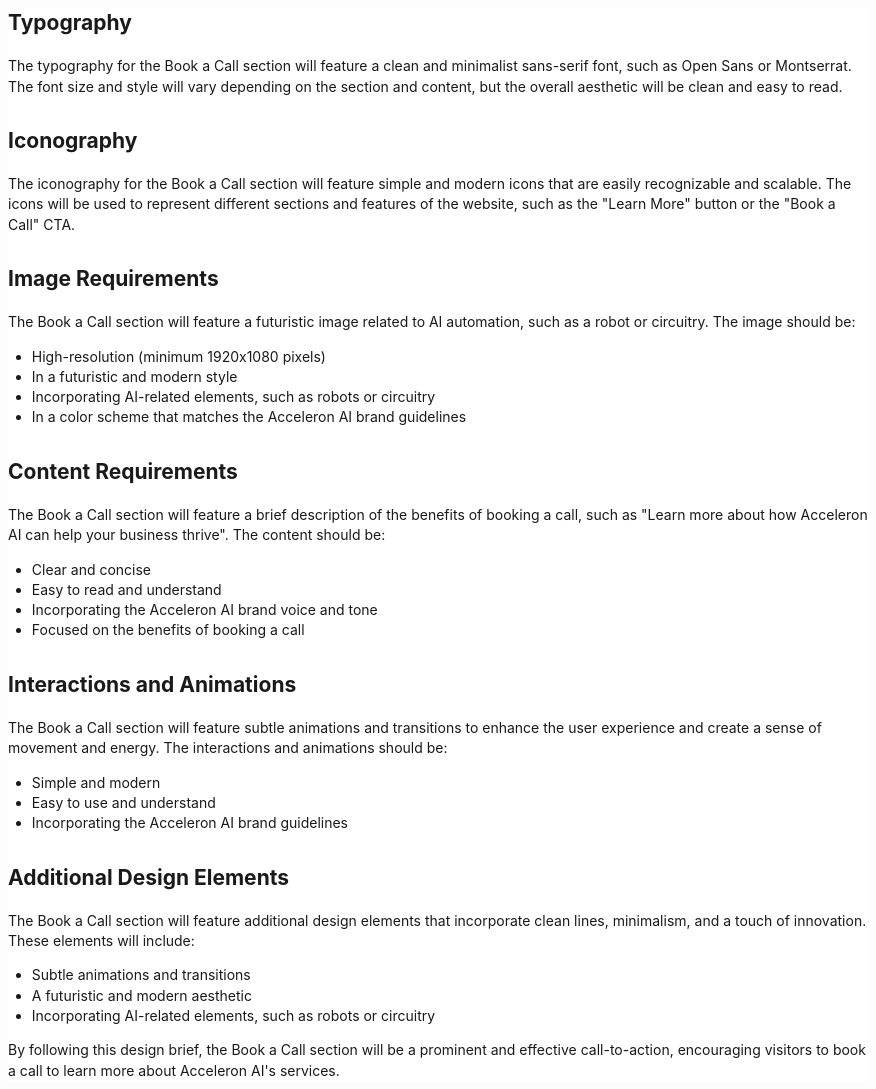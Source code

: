 **Typography**
-------------

The typography for the Book a Call section will feature a clean and minimalist sans-serif font, such as Open Sans or Montserrat. The font size and style will vary depending on the section and content, but the overall aesthetic will be clean and easy to read.

**Iconography**
--------------

The iconography for the Book a Call section will feature simple and modern icons that are easily recognizable and scalable. The icons will be used to represent different sections and features of the website, such as the "Learn More" button or the "Book a Call" CTA.

**Image Requirements**
-------------------

The Book a Call section will feature a futuristic image related to AI automation, such as a robot or circuitry. The image should be:

* High-resolution (minimum 1920x1080 pixels)
* In a futuristic and modern style
* Incorporating AI-related elements, such as robots or circuitry
* In a color scheme that matches the Acceleron AI brand guidelines

**Content Requirements**
----------------------

The Book a Call section will feature a brief description of the benefits of booking a call, such as "Learn more about how Acceleron AI can help your business thrive". The content should be:

* Clear and concise
* Easy to read and understand
* Incorporating the Acceleron AI brand voice and tone
* Focused on the benefits of booking a call

**Interactions and Animations**
-------------------------

The Book a Call section will feature subtle animations and transitions to enhance the user experience and create a sense of movement and energy. The interactions and animations should be:

* Simple and modern
* Easy to use and understand
* Incorporating the Acceleron AI brand guidelines

**Additional Design Elements**
-----------------------------

The Book a Call section will feature additional design elements that incorporate clean lines, minimalism, and a touch of innovation. These elements will include:

* Subtle animations and transitions
* A futuristic and modern aesthetic
* Incorporating AI-related elements, such as robots or circuitry

By following this design brief, the Book a Call section will be a prominent and effective call-to-action, encouraging visitors to book a call to learn more about Acceleron AI's services.
